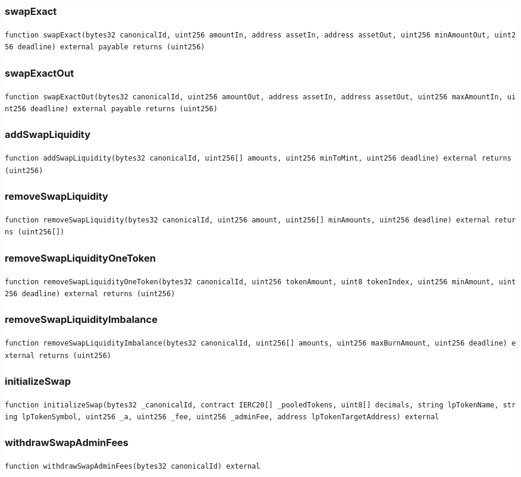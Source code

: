 ### swapExact

```solidity
function swapExact(bytes32 canonicalId, uint256 amountIn, address assetIn, address assetOut, uint256 minAmountOut, uint256 deadline) external payable returns (uint256)
```

### swapExactOut

```solidity
function swapExactOut(bytes32 canonicalId, uint256 amountOut, address assetIn, address assetOut, uint256 maxAmountIn, uint256 deadline) external payable returns (uint256)
```

### addSwapLiquidity

```solidity
function addSwapLiquidity(bytes32 canonicalId, uint256[] amounts, uint256 minToMint, uint256 deadline) external returns (uint256)
```

### removeSwapLiquidity

```solidity
function removeSwapLiquidity(bytes32 canonicalId, uint256 amount, uint256[] minAmounts, uint256 deadline) external returns (uint256[])
```

### removeSwapLiquidityOneToken

```solidity
function removeSwapLiquidityOneToken(bytes32 canonicalId, uint256 tokenAmount, uint8 tokenIndex, uint256 minAmount, uint256 deadline) external returns (uint256)
```

### removeSwapLiquidityImbalance

```solidity
function removeSwapLiquidityImbalance(bytes32 canonicalId, uint256[] amounts, uint256 maxBurnAmount, uint256 deadline) external returns (uint256)
```

### initializeSwap

```solidity
function initializeSwap(bytes32 _canonicalId, contract IERC20[] _pooledTokens, uint8[] decimals, string lpTokenName, string lpTokenSymbol, uint256 _a, uint256 _fee, uint256 _adminFee, address lpTokenTargetAddress) external
```

### withdrawSwapAdminFees

```solidity
function withdrawSwapAdminFees(bytes32 canonicalId) external
```
